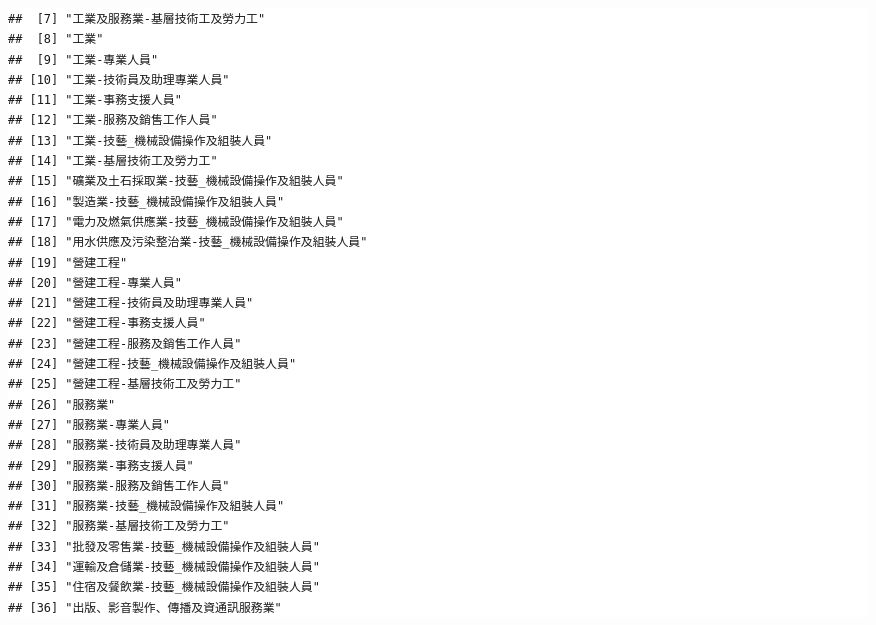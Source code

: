     ##  [7] "工業及服務業-基層技術工及勞力工"                               
    ##  [8] "工業"                                                          
    ##  [9] "工業-專業人員"                                                 
    ## [10] "工業-技術員及助理專業人員"                                     
    ## [11] "工業-事務支援人員"                                             
    ## [12] "工業-服務及銷售工作人員"                                       
    ## [13] "工業-技藝_機械設備操作及組裝人員"                              
    ## [14] "工業-基層技術工及勞力工"                                       
    ## [15] "礦業及土石採取業-技藝_機械設備操作及組裝人員"                  
    ## [16] "製造業-技藝_機械設備操作及組裝人員"                            
    ## [17] "電力及燃氣供應業-技藝_機械設備操作及組裝人員"                  
    ## [18] "用水供應及污染整治業-技藝_機械設備操作及組裝人員"              
    ## [19] "營建工程"                                                      
    ## [20] "營建工程-專業人員"                                             
    ## [21] "營建工程-技術員及助理專業人員"                                 
    ## [22] "營建工程-事務支援人員"                                         
    ## [23] "營建工程-服務及銷售工作人員"                                   
    ## [24] "營建工程-技藝_機械設備操作及組裝人員"                          
    ## [25] "營建工程-基層技術工及勞力工"                                   
    ## [26] "服務業"                                                        
    ## [27] "服務業-專業人員"                                               
    ## [28] "服務業-技術員及助理專業人員"                                   
    ## [29] "服務業-事務支援人員"                                           
    ## [30] "服務業-服務及銷售工作人員"                                     
    ## [31] "服務業-技藝_機械設備操作及組裝人員"                            
    ## [32] "服務業-基層技術工及勞力工"                                     
    ## [33] "批發及零售業-技藝_機械設備操作及組裝人員"                      
    ## [34] "運輸及倉儲業-技藝_機械設備操作及組裝人員"                      
    ## [35] "住宿及餐飲業-技藝_機械設備操作及組裝人員"                      
    ## [36] "出版、影音製作、傳播及資通訊服務業"                            